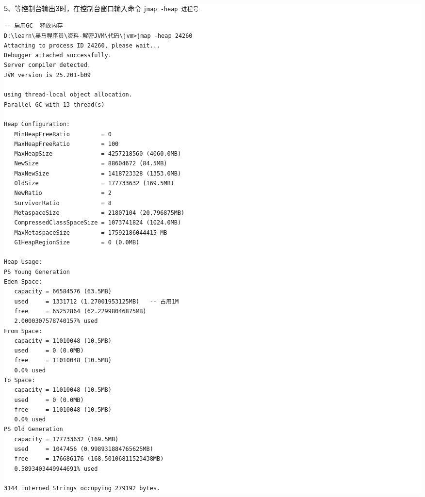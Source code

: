 ~~~
~~~





5、等控制台输出3时，在控制台窗口输入命令  `jmap -heap 进程号`

~~~
-- 启用GC  释放内存
D:\learn\黑马程序员\资料-解密JVM\代码\jvm>jmap -heap 24260
Attaching to process ID 24260, please wait...
Debugger attached successfully.
Server compiler detected.
JVM version is 25.201-b09

using thread-local object allocation.
Parallel GC with 13 thread(s)

Heap Configuration:
   MinHeapFreeRatio         = 0
   MaxHeapFreeRatio         = 100
   MaxHeapSize              = 4257218560 (4060.0MB)
   NewSize                  = 88604672 (84.5MB)
   MaxNewSize               = 1418723328 (1353.0MB)
   OldSize                  = 177733632 (169.5MB)
   NewRatio                 = 2
   SurvivorRatio            = 8
   MetaspaceSize            = 21807104 (20.796875MB)
   CompressedClassSpaceSize = 1073741824 (1024.0MB)
   MaxMetaspaceSize         = 17592186044415 MB
   G1HeapRegionSize         = 0 (0.0MB)

Heap Usage:
PS Young Generation
Eden Space:
   capacity = 66584576 (63.5MB)
   used     = 1331712 (1.27001953125MB)   -- 占用1M
   free     = 65252864 (62.22998046875MB)
   2.0000307578740157% used
From Space:
   capacity = 11010048 (10.5MB)
   used     = 0 (0.0MB)
   free     = 11010048 (10.5MB)
   0.0% used
To Space:
   capacity = 11010048 (10.5MB)
   used     = 0 (0.0MB)
   free     = 11010048 (10.5MB)
   0.0% used
PS Old Generation
   capacity = 177733632 (169.5MB)
   used     = 1047456 (0.998931884765625MB)
   free     = 176686176 (168.50106811523438MB)
   0.5893403449944691% used

3144 interned Strings occupying 279192 bytes.
~~~
